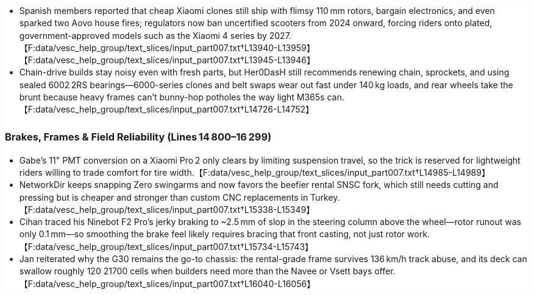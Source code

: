 - Spanish members reported that cheap Xiaomi clones still ship with flimsy 110 mm rotors, bargain electronics, and even sparked two Aovo house fires; regulators now ban uncertified scooters from 2024 onward, forcing riders onto plated, government-approved models such as the Xiaomi 4 series by 2027.【F:data/vesc_help_group/text_slices/input_part007.txt†L13940-L13959】【F:data/vesc_help_group/text_slices/input_part007.txt†L13945-L13946】
- Chain-drive builds stay noisy even with fresh parts, but Her0DasH still recommends renewing chain, sprockets, and using sealed 6002 2RS bearings—6000-series clones and belt swaps wear out fast under 140 kg loads, and rear wheels take the brunt because heavy frames can’t bunny-hop potholes the way light M365s can.【F:data/vesc_help_group/text_slices/input_part007.txt†L14726-L14752】

### Brakes, Frames & Field Reliability (Lines 14 800–16 299)
- Gabe’s 11" PMT conversion on a Xiaomi Pro 2 only clears by limiting suspension travel, so the trick is reserved for lightweight riders willing to trade comfort for tire width.【F:data/vesc_help_group/text_slices/input_part007.txt†L14985-L14989】
- NetworkDir keeps snapping Zero swingarms and now favors the beefier rental SNSC fork, which still needs cutting and pressing but is cheaper and stronger than custom CNC replacements in Turkey.【F:data/vesc_help_group/text_slices/input_part007.txt†L15338-L15349】
- Cihan traced his Ninebot F2 Pro’s jerky braking to ~2.5 mm of slop in the steering column above the wheel—rotor runout was only 0.1 mm—so smoothing the brake feel likely requires bracing that front casting, not just rotor work.【F:data/vesc_help_group/text_slices/input_part007.txt†L15734-L15743】
- Jan reiterated why the G30 remains the go-to chassis: the rental-grade frame survives 136 km/h track abuse, and its deck can swallow roughly 120 21700 cells when builders need more than the Navee or Vsett bays offer.【F:data/vesc_help_group/text_slices/input_part007.txt†L16040-L16056】
